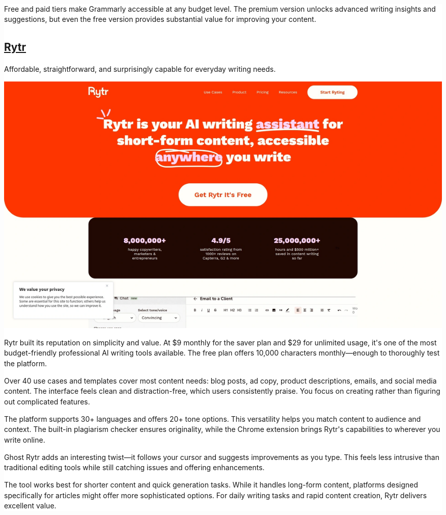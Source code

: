Free and paid tiers make Grammarly accessible at any budget level. The premium version unlocks advanced writing insights and suggestions, but even the free version provides substantial value for improving your content.

## **[Rytr](https://www.rytr.me)**

Affordable, straightforward, and surprisingly capable for everyday writing needs.

![Rytr Screenshot](image/rytr.webp)


Rytr built its reputation on simplicity and value. At $9 monthly for the saver plan and $29 for unlimited usage, it's one of the most budget-friendly professional AI writing tools available. The free plan offers 10,000 characters monthly—enough to thoroughly test the platform.

Over 40 use cases and templates cover most content needs: blog posts, ad copy, product descriptions, emails, and social media content. The interface feels clean and distraction-free, which users consistently praise. You focus on creating rather than figuring out complicated features.

The platform supports 30+ languages and offers 20+ tone options. This versatility helps you match content to audience and context. The built-in plagiarism checker ensures originality, while the Chrome extension brings Rytr's capabilities to wherever you write online.

Ghost Rytr adds an interesting twist—it follows your cursor and suggests improvements as you type. This feels less intrusive than traditional editing tools while still catching issues and offering enhancements.

The tool works best for shorter content and quick generation tasks. While it handles long-form content, platforms designed specifically for articles might offer more sophisticated options. For daily writing tasks and rapid content creation, Rytr delivers excellent value.
